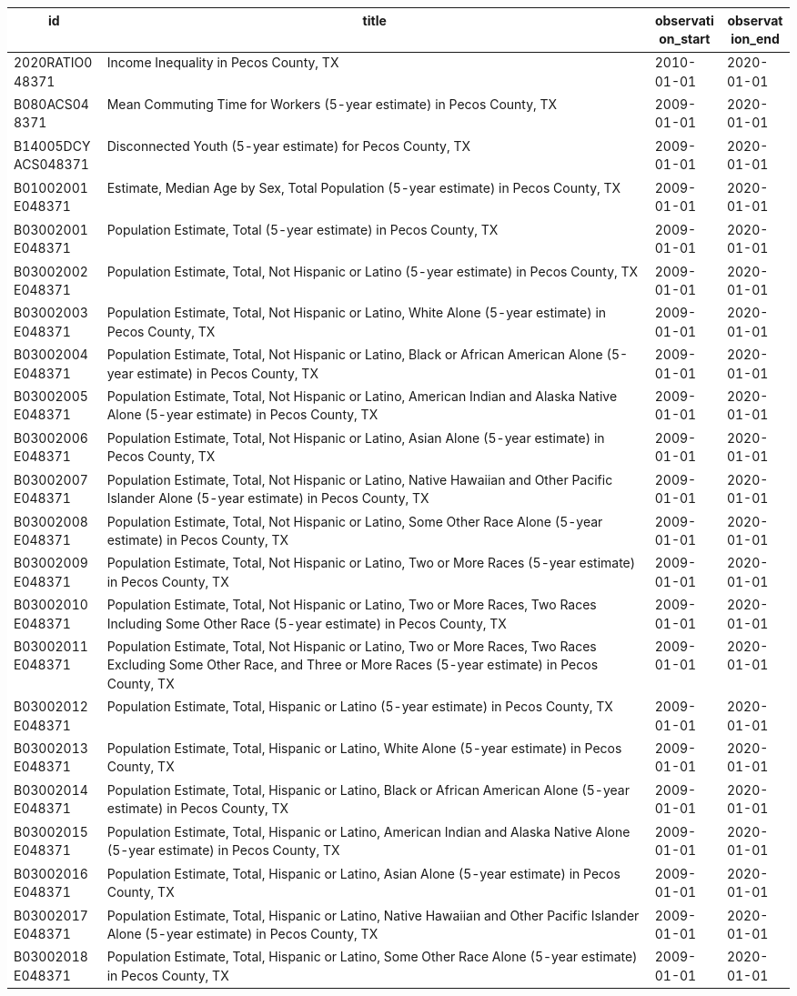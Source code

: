 | id                        | title                                                                                                                                                                     | observation_start   | observation_end   |
|---------------------------|---------------------------------------------------------------------------------------------------------------------------------------------------------------------------|---------------------|-------------------|
| 2020RATIO048371           | Income Inequality in Pecos County, TX                                                                                                                                     | 2010-01-01          | 2020-01-01        |
| B080ACS048371             | Mean Commuting Time for Workers (5-year estimate) in Pecos County, TX                                                                                                     | 2009-01-01          | 2020-01-01        |
| B14005DCYACS048371        | Disconnected Youth (5-year estimate) for Pecos County, TX                                                                                                                 | 2009-01-01          | 2020-01-01        |
| B01002001E048371          | Estimate, Median Age by Sex, Total Population (5-year estimate) in Pecos County, TX                                                                                       | 2009-01-01          | 2020-01-01        |
| B03002001E048371          | Population Estimate, Total (5-year estimate) in Pecos County, TX                                                                                                          | 2009-01-01          | 2020-01-01        |
| B03002002E048371          | Population Estimate, Total, Not Hispanic or Latino (5-year estimate) in Pecos County, TX                                                                                  | 2009-01-01          | 2020-01-01        |
| B03002003E048371          | Population Estimate, Total, Not Hispanic or Latino, White Alone (5-year estimate) in Pecos County, TX                                                                     | 2009-01-01          | 2020-01-01        |
| B03002004E048371          | Population Estimate, Total, Not Hispanic or Latino, Black or African American Alone (5-year estimate) in Pecos County, TX                                                 | 2009-01-01          | 2020-01-01        |
| B03002005E048371          | Population Estimate, Total, Not Hispanic or Latino, American Indian and Alaska Native Alone (5-year estimate) in Pecos County, TX                                         | 2009-01-01          | 2020-01-01        |
| B03002006E048371          | Population Estimate, Total, Not Hispanic or Latino, Asian Alone (5-year estimate) in Pecos County, TX                                                                     | 2009-01-01          | 2020-01-01        |
| B03002007E048371          | Population Estimate, Total, Not Hispanic or Latino, Native Hawaiian and Other Pacific Islander Alone (5-year estimate) in Pecos County, TX                                | 2009-01-01          | 2020-01-01        |
| B03002008E048371          | Population Estimate, Total, Not Hispanic or Latino, Some Other Race Alone (5-year estimate) in Pecos County, TX                                                           | 2009-01-01          | 2020-01-01        |
| B03002009E048371          | Population Estimate, Total, Not Hispanic or Latino, Two or More Races (5-year estimate) in Pecos County, TX                                                               | 2009-01-01          | 2020-01-01        |
| B03002010E048371          | Population Estimate, Total, Not Hispanic or Latino, Two or More Races, Two Races Including Some Other Race (5-year estimate) in Pecos County, TX                          | 2009-01-01          | 2020-01-01        |
| B03002011E048371          | Population Estimate, Total, Not Hispanic or Latino, Two or More Races, Two Races Excluding Some Other Race, and Three or More Races (5-year estimate) in Pecos County, TX | 2009-01-01          | 2020-01-01        |
| B03002012E048371          | Population Estimate, Total, Hispanic or Latino (5-year estimate) in Pecos County, TX                                                                                      | 2009-01-01          | 2020-01-01        |
| B03002013E048371          | Population Estimate, Total, Hispanic or Latino, White Alone (5-year estimate) in Pecos County, TX                                                                         | 2009-01-01          | 2020-01-01        |
| B03002014E048371          | Population Estimate, Total, Hispanic or Latino, Black or African American Alone (5-year estimate) in Pecos County, TX                                                     | 2009-01-01          | 2020-01-01        |
| B03002015E048371          | Population Estimate, Total, Hispanic or Latino, American Indian and Alaska Native Alone (5-year estimate) in Pecos County, TX                                             | 2009-01-01          | 2020-01-01        |
| B03002016E048371          | Population Estimate, Total, Hispanic or Latino, Asian Alone (5-year estimate) in Pecos County, TX                                                                         | 2009-01-01          | 2020-01-01        |
| B03002017E048371          | Population Estimate, Total, Hispanic or Latino, Native Hawaiian and Other Pacific Islander Alone (5-year estimate) in Pecos County, TX                                    | 2009-01-01          | 2020-01-01        |
| B03002018E048371          | Population Estimate, Total, Hispanic or Latino, Some Other Race Alone (5-year estimate) in Pecos County, TX                                                               | 2009-01-01          | 2020-01-01        |